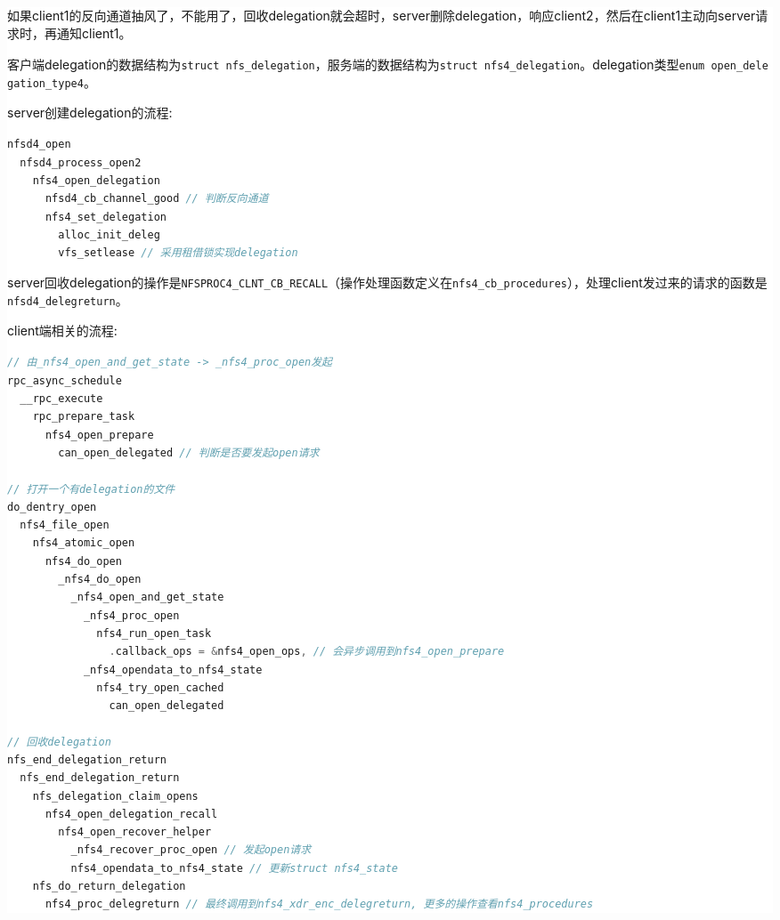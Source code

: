 
如果client1的反向通道抽风了，不能用了，回收delegation就会超时，server删除delegation，响应client2，然后在client1主动向server请求时，再通知client1。

客户端delegation的数据结构为`struct nfs_delegation`，服务端的数据结构为`struct nfs4_delegation`。delegation类型`enum open_delegation_type4`。

server创建delegation的流程:
```c
nfsd4_open
  nfsd4_process_open2
    nfs4_open_delegation
      nfsd4_cb_channel_good // 判断反向通道
      nfs4_set_delegation
        alloc_init_deleg
        vfs_setlease // 采用租借锁实现delegation
```

server回收delegation的操作是`NFSPROC4_CLNT_CB_RECALL`（操作处理函数定义在`nfs4_cb_procedures`），处理client发过来的请求的函数是`nfsd4_delegreturn`。

client端相关的流程:
```c
// 由_nfs4_open_and_get_state -> _nfs4_proc_open发起
rpc_async_schedule
  __rpc_execute
    rpc_prepare_task
      nfs4_open_prepare
        can_open_delegated // 判断是否要发起open请求

// 打开一个有delegation的文件
do_dentry_open
  nfs4_file_open
    nfs4_atomic_open
      nfs4_do_open
        _nfs4_do_open
          _nfs4_open_and_get_state
            _nfs4_proc_open
              nfs4_run_open_task
                .callback_ops = &nfs4_open_ops, // 会异步调用到nfs4_open_prepare
            _nfs4_opendata_to_nfs4_state
              nfs4_try_open_cached
                can_open_delegated

// 回收delegation
nfs_end_delegation_return
  nfs_end_delegation_return
    nfs_delegation_claim_opens
      nfs4_open_delegation_recall
        nfs4_open_recover_helper
          _nfs4_recover_proc_open // 发起open请求
          nfs4_opendata_to_nfs4_state // 更新struct nfs4_state
    nfs_do_return_delegation
      nfs4_proc_delegreturn // 最终调用到nfs4_xdr_enc_delegreturn, 更多的操作查看nfs4_procedures
```
